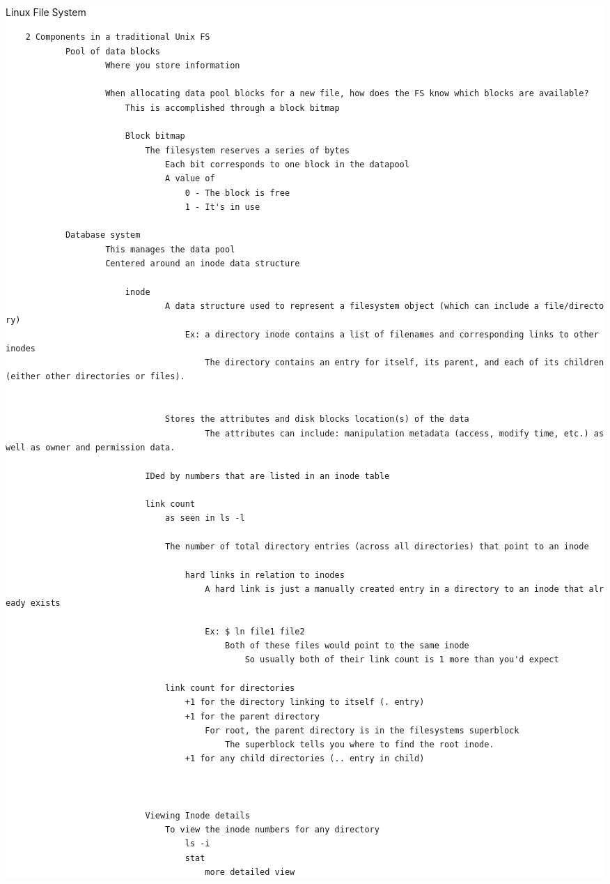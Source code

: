  Linux File System

		2 Components in a traditional Unix FS
				Pool of data blocks
						Where you store information

						When allocating data pool blocks for a new file, how does the FS know which blocks are available?
							This is accomplished through a block bitmap
							
							Block bitmap
								The filesystem reserves a series of bytes
									Each bit corresponds to one block in the datapool
									A value of
										0 - The block is free
										1 - It's in use

				Database system
						This manages the data pool
						Centered around an inode data structure

							inode
									A data structure used to represent a filesystem object (which can include a file/directory)
										Ex: a directory inode contains a list of filenames and corresponding links to other inodes
											The directory contains an entry for itself, its parent, and each of its children (either other directories or files).
					

									Stores the attributes and disk blocks location(s) of the data
											The attributes can include: manipulation metadata (access, modify time, etc.) as well as owner and permission data.

								IDed by numbers that are listed in an inode table

								link count
									as seen in ls -l

									The number of total directory entries (across all directories) that point to an inode
									
										hard links in relation to inodes
											A hard link is just a manually created entry in a directory to an inode that already exists

											Ex: $ ln file1 file2
												Both of these files would point to the same inode
													So usually both of their link count is 1 more than you'd expect

									link count for directories
										+1 for the directory linking to itself (. entry)
										+1 for the parent directory
											For root, the parent directory is in the filesystems superblock
												The superblock tells you where to find the root inode.
										+1 for any child directories (.. entry in child)


												
								Viewing Inode details
									To view the inode numbers for any directory
										ls -i
										stat
											more detailed view
